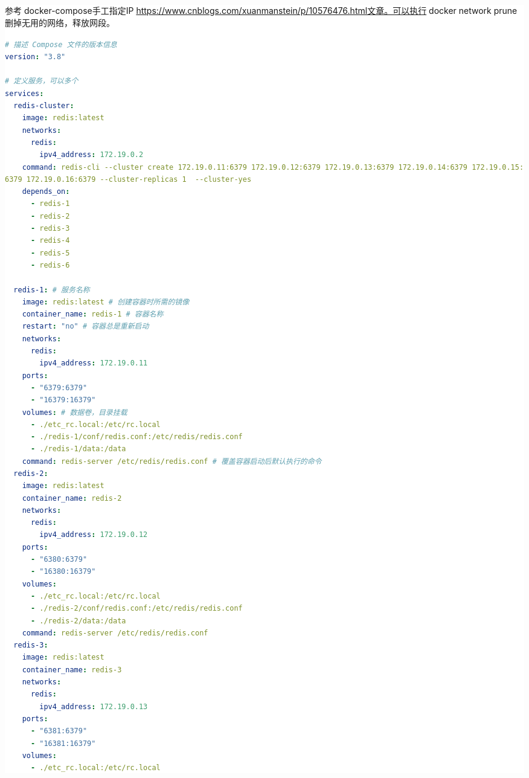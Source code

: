 参考 docker-compose手工指定IP https://www.cnblogs.com/xuanmanstein/p/10576476.html文章。可以执行 docker network prune删掉无用的网络，释放网段。

```yaml
# 描述 Compose 文件的版本信息
version: "3.8"

# 定义服务，可以多个
services:
  redis-cluster:
    image: redis:latest
    networks:
      redis:
        ipv4_address: 172.19.0.2
    command: redis-cli --cluster create 172.19.0.11:6379 172.19.0.12:6379 172.19.0.13:6379 172.19.0.14:6379 172.19.0.15:6379 172.19.0.16:6379 --cluster-replicas 1  --cluster-yes
    depends_on:
      - redis-1
      - redis-2
      - redis-3
      - redis-4
      - redis-5
      - redis-6

  redis-1: # 服务名称
    image: redis:latest # 创建容器时所需的镜像
    container_name: redis-1 # 容器名称
    restart: "no" # 容器总是重新启动
    networks:
      redis:
        ipv4_address: 172.19.0.11
    ports:
      - "6379:6379"
      - "16379:16379"
    volumes: # 数据卷，目录挂载
      - ./etc_rc.local:/etc/rc.local
      - ./redis-1/conf/redis.conf:/etc/redis/redis.conf
      - ./redis-1/data:/data
    command: redis-server /etc/redis/redis.conf # 覆盖容器启动后默认执行的命令
  redis-2:
    image: redis:latest
    container_name: redis-2
    networks:
      redis:
        ipv4_address: 172.19.0.12
    ports:
      - "6380:6379"
      - "16380:16379"
    volumes:
      - ./etc_rc.local:/etc/rc.local
      - ./redis-2/conf/redis.conf:/etc/redis/redis.conf
      - ./redis-2/data:/data
    command: redis-server /etc/redis/redis.conf
  redis-3:
    image: redis:latest
    container_name: redis-3
    networks:
      redis:
        ipv4_address: 172.19.0.13
    ports:
      - "6381:6379"
      - "16381:16379"
    volumes:
      - ./etc_rc.local:/etc/rc.local
```